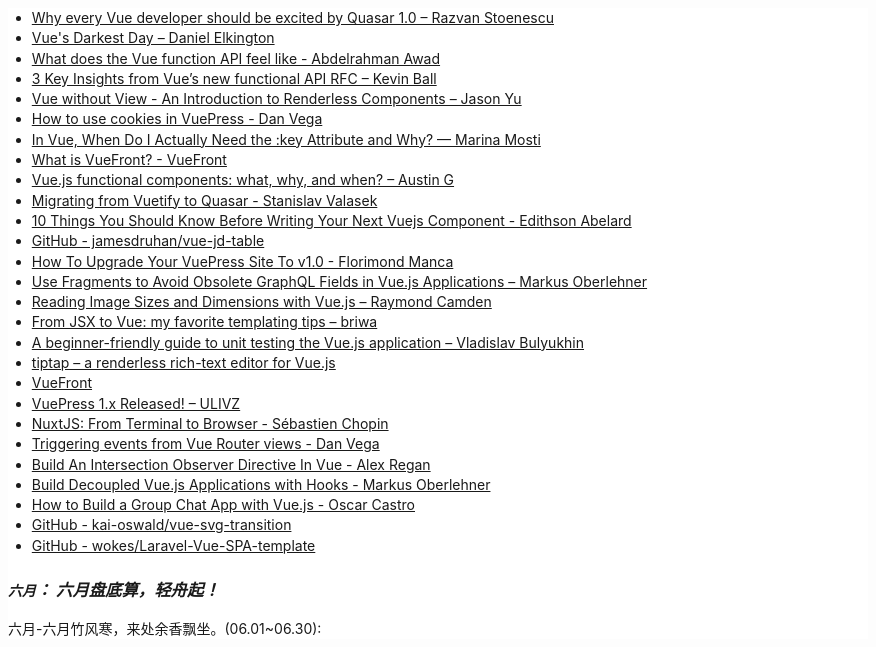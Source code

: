 * [Why every Vue developer should be excited by Quasar 1.0 – Razvan Stoenescu](https://medium.com/quasar-framework/quasar-1-0-4bc696d60c1b)  
* [Vue's Darkest Day – Daniel Elkington](https://dev.to/danielelkington/vue-s-darkest-day-3fgh)  
* [What does the Vue function API feel like - Abdelrahman Awad](https://logaretm.com/blog/what-the-vue-function-api-feel-like/)  
* [3 Key Insights from Vue’s new functional API RFC – Kevin Ball](https://zendev.com/2019/06/25/key-insights-from-vue-functional-rfc.html)  
* [Vue without View - An Introduction to Renderless Components – Jason Yu ](https://dev.to/ycmjason/vue-without-view-an-introduction-to-renderless-components-23ld)  
* [How to use cookies in VuePress - Dan Vega](https://www.danvega.dev/blog/2019/06/13/vuepress-cookies/)  
* [In Vue, When Do I Actually Need the :key Attribute and Why? — Marina Mosti](https://www.telerik.com/blogs/in-vue-when-do-i-actually-need-the-key-attribute-and-why)  
* [What is VueFront? - VueFront](https://medium.com/@vuefront/what-is-vuefront-b41783a02a0c)  
* [Vue.js functional components: what, why, and when? – Austin G](https://stegosource.com/vue-js-functional-components-what-why-and-when/)  
* [Migrating from Vuetify to Quasar - Stanislav Valasek](https://medium.com/quasar-framework/migrating-from-vuetify-to-quasar-bcc1fe85763d)  
* [10 Things You Should Know Before Writing Your Next Vuejs Component - Edithson Abelard ](https://medium.com/@eabelard/10-things-you-should-know-before-writing-your-next-vuejs-component-4f97964611f4)  
* [GitHub - jamesdruhan/vue-jd-table](https://github.com/jamesdruhan/vue-jd-table)  
* [How To Upgrade Your VuePress Site To v1.0 - Florimond Manca](https://dev.to/florimondmanca/how-to-upgrade-your-vuepress-site-to-v1-0-4lgi)  
* [Use Fragments to Avoid Obsolete GraphQL Fields in Vue.js Applications – Markus Oberlehner](https://markus.oberlehner.net/blog/use-fragments-to-avoid-obsolete-graphql-fields-in-vue-applications/)  
* [Reading Image Sizes and Dimensions with Vue.js – Raymond Camden](https://www.raymondcamden.com/2019/06/13/reading-image-sizes-and-dimensions-with-vuejs)  
* [From JSX to Vue: my favorite templating tips – briwa ](https://dev.to/briwa/from-jsx-to-vue-my-favorite-templating-tips-3eeo)  
* [A beginner-friendly guide to unit testing the Vue.js application – Vladislav Bulyukhin](https://medium.com/techfides/a-beginner-friendly-guide-to-unit-testing-the-vue-js-application-28fc049d0c78)  
* [tiptap – a renderless rich-text editor for Vue.js ](https://tiptap.scrumpy.io/)  
* [VueFront](https://vuefront.com/)  
* [VuePress 1.x Released! – ULIVZ](https://medium.com/@_ulivz/intro-to-vuepress-1-x-7e2b7885f95f)  
* [NuxtJS: From Terminal to Browser -  Sébastien Chopin](https://dev.to/nuxt/nuxtjs-from-terminal-to-browser-35bc)  
* [Triggering events from Vue Router views -  Dan Vega](https://dev.to/therealdanvega/triggering-events-from-vue-router-views-5f48)  
* [Build An Intersection Observer Directive In Vue - Alex Regan](https://dev.to/alexsasharegan/build-an-intersection-observer-directive-in-vue-ljh)  
* [Build Decoupled Vue.js Applications with Hooks - Markus Oberlehner](https://markus.oberlehner.net/blog/build-decoupled-vue-applications-with-hooks/)  
* [How to Build a Group Chat App with Vue.js - Oscar Castro](https://dev.to/pubnub/how-to-build-a-group-chat-app-with-vue-js-5d2g)  
* [GitHub - kai-oswald/vue-svg-transition](https://github.com/kai-oswald/vue-svg-transition)  
* [GitHub - wokes/Laravel-Vue-SPA-template](https://github.com/wokes/Laravel-Vue-SPA-template)  

### *`六月`： 六月盘底算，轻舟起！* 

六月-六月竹风寒，来处余香飘坐。(06.01~06.30):
